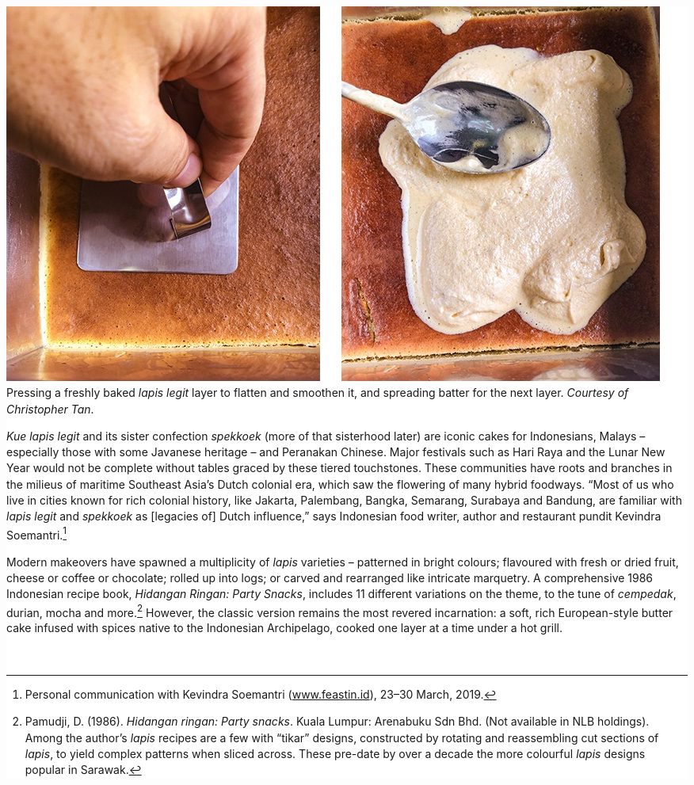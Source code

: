 <img src="/images/Vol-16-issue-4/kuehlapis/FreshBakedLapis.jpg">
Pressing a freshly baked <i>lapis legit</i> layer to flatten and smoothen it, and spreading batter for the next layer. <i>Courtesy of Christopher Tan</i>.
</div>

*Kue lapis legit* and its sister confection *spekkoek* (more of that sisterhood later) are iconic cakes for Indonesians, Malays – especially those with some Javanese heritage – and Peranakan Chinese. Major festivals such as Hari Raya and the Lunar New Year would not be complete without tables graced by these tiered touchstones. These communities have roots and branches in the milieus of maritime Southeast Asia’s Dutch colonial era, which saw the flowering of many hybrid foodways. “Most of us who live in cities known for rich colonial history, like Jakarta, Palembang, Bangka, Semarang, Surabaya and Bandung, are familiar with *lapis legit* and *spekkoek* as [legacies of] Dutch influence,” says Indonesian food writer, author and restaurant pundit Kevindra Soemantri.[^2]

Modern makeovers have spawned a multiplicity of *lapis* varieties – patterned in bright colours; flavoured with fresh or dried fruit, cheese or coffee or chocolate; rolled up into logs; or carved and rearranged like intricate marquetry. A comprehensive 1986 Indonesian recipe book, *Hidangan Ringan: Party Snacks*, includes 11 different variations on the theme, to the tune of *cempedak*, durian, mocha and more.[^3] However, the classic version remains the most revered incarnation: a soft, rich European-style butter cake infused with spices native to the Indonesian Archipelago, cooked one layer at a time under a hot grill.

<div style="background-color: white;">
<br/>

[^1]: Throughout this article, I have used different spellings for the word *kuih*, as appropriate to that community to whose desserts I am referring: hence *kuih* for Malay items, *kueh* for Peranakan items, and *kue* for Indonesian items, plus idiosyncratic spelling within direct quotes. *Legit*, pronounced with a hard “g”, means “sweet” or “sticky” in Bahasa Indonesia.
[^2]: Personal communication with Kevindra Soemantri (www.feastin.id), 23–30 March, 2019.
[^3]: Pamudji, D. (1986). *Hidangan ringan: Party snacks*. Kuala Lumpur: Arenabuku Sdn Bhd. (Not available in NLB holdings). Among the author’s *lapis* recipes are a few with “tikar” designs, constructed by rotating and reassembling cut sections of *lapis*, to yield complex patterns when sliced across. These pre-date by over a decade the more colourful *lapis* designs popular in Sarawak.
[^4]: Manden, A.C. (1895). *Recepten van de Haagsche kookschool* [*Recipes from the Hague Cooking School*] (p. 244). The Hague: De Gebroeders van Cleef. (Not available in NLB holdings). Founded in the late 1800s, the school provided its female students with formal culinary training.
[^5]: Van der Meijden, J.M.J.C. (1925). *Groot nieuw volledig Oost-Indisch kookboek* [*Great new complete East Indies cookbook*] (pp. 305–306). Malang: G.C.T. Van Dorp & Co. (Not available in NLB holdings). A mammoth book chronicling nearly 1,400 recipes from the Dutch East Indies, written to help familiarise Dutch cooks with the cuisine.
[^6]: Also known as red rice, this is rice inoculated with a yeast strain that produces a vivid red pigment as it grows. The dried grains are a traditional Chinese ingredient used to make rice wine and to add colour to dishes.
[^7]: Personal communication with Kevindra Soemantri (www.feastin.id), 23–30 March, 2019.
[^8]: Van der Meijden, 1925, p. 305.
[^9]: Freshly churned butter is always washed with plain water to remove all traces of buttermilk – the liquid separated from the butterfat by the churning – and casein dairy proteins. If not washed away, these make the butter develop rancid off-flavours and turn bad.
[^10]: See note 6.
[^11]: The batters are mixed in the pots so presumably the bowls are used for beating the egg whites.
[^12]: Small brooms – bundled plant stalks or twigs  – were historically used to beat liquid ingredients. Metal whisks only started to become more common around the early 20th century.
[^13]: Brooms are not very efficient whisks.
[^14]: Presumably this means a thick and creamy foam.
[^15]: And presumably do the same for the remaining 14 whites for the 14-yolk batter lot, although the recipe does not spell this out.
[^16]: Springform pans with latched sides and removable bases were largely the same then as they still are now. Pan size is unmentioned, so this was either standard knowledge, or the reader is expected to know how to make do.
[^17]: The muslin prevents the cake layer from sticking to your hand as you flatten it.
[^18]: The layering alternates the two batters; every layer is pressed and butter-brushed.
[^19]: The needle test checks for uncooked batter under the surface: heat sources were not always even. The baking set-up is not detailed, but it would have featured top-down heat.
[^20]: Cornelia, N. (1859). *Kokki bitja* [*Beloved cook*] (p. 160). Batavia: Lange & Co. (Not available in NLB holdings). Written in Indonesian, this book includes both traditional Indonesian and Dutch recipes.
[^21]: *Oost-Indisch kookboek* [*East Indies cookbook*] (pp. 62, 89). (1870). Semarang: Van Dorp & Co. (Not available in NLB holdings). The first Dutch-language cookbook of Indonesian recipes.
[^22]: Koopmans-Gorter, A., & De Boer-De Jonge, G.A.M. (1925). *Het nieuwe kookboek* [*The new cookbook*] (p. 307). Groningen: P. Noordhoff. (Not available in NLB holdings)
[^23]: [Delicacies and titbits for Hari Raya](http://eresources.nlb.gov.sg/newspapers/Digitised/Article/straitstimes19830705-1.2.94.6.1). (1983, July 5). *The Straits Times*, p. 4. Retrieved from NewspaperSG.
[^24]: Keasberry, J. (2019, February 25). *Spekkoek and kue lapis legit differences revealed*. Retrieved from Cooking with Keasberry website.
[^25]: Sitti Nur Zainuddin-Moro. (1980). *[Kue-kue manasuka](https://eservice.nlb.gov.sg/item_holding.aspx?bid=4125292)* [*Kue you will like*] (pp. 130, 132). Jakarta: Dian Rakyat. (Call no.: RSEA 641.5 ZAI). The author, a cooking academy veteran, formidably marshals 272 recipes for Indonesian *kue*, colonial delicacies, Western-style cakes, savoury snacks and pantry essentials.
[^26]: Hing, S. (1956). *[In a Malayan kitchen](https://eservice.nlb.gov.sg/item_holding.aspx?bid=4078437)* (pp. 65–66). Singapore: Mun Seong Press. (Call no.: RCLOS 641.59595 HIN). A wonderfully eclectic treasure trove of recipes spanning Indonesian, Malay, Chinese, Dutch and colonial “fusion” items.
[^27]: [Prelude to New Year](http://eresources.nlb.gov.sg/newspapers/Digitised/Article/straitstimes19570124-1.2.125). (1957, January 24). *The Straits Times*, p. 12. Retrieved from NewspaperSG.
[^28]: [Kueh bangket kelapa dan lapis betawi, waduh, lazat sa-kali!](http://eresources.nlb.gov.sg/newspapers/Digitised/Article/beritaharian19680602-1.2.65) (1968, June 2). *Berita Harian*, p. 8. Retrieved from NewspaperSG. This recipe has a truly decadent butter-to-flour ratio of around 6:1.
[^29]: [Feast with the experts](http://eresources.nlb.gov.sg/newspapers/Digitised/Article/newnation19810129-1.2.61.1). (1981, January 29). *New Nation*, p. 10. Retrieved from NewspaperSG. The name Speckok Kueh Lapis Batavia comes from Mrs Leong Yee Soo’s classic local cookbook, *Singaporean Cooking*. See Leong, Y.S. (1976). *[Singaporean cooking](https://eservice.nlb.gov.sg/item_holding.aspx?bid=4551115)*. Singapore: Eastern Universities Press Sdn Bhd. (Call no.: RSING 641.595957 LEO)
[^30]: [Hari Raya delight for you to try](http://eresources.nlb.gov.sg/newspapers/Digitised/Article/straitstimes19770913-1.2.144.3). (1977, September 13). *The Straits Times*, p. 34. Retrieved from NewspaperSG. “Mascovrish” is likely a rendering of “moscovis”, a Dutch colonial-era name attached to cakes made with dried fruit or candied peel. “Moscovis” refers to Russia, although the connection to the country is unclear.
[^31]: [Chefs of S’pore–3](https://eresources.nlb.gov.sg/newspapers/Digitised/Article/straitstimes19500427-1.2.180). (1950, April 27). *The Straits Times*, p. 12. Retrieved from NewspaperSG.
[^32]: *Fritz Hahn: The Baumkuchen family*. (2017). Retrieved from settinger.net website.
[^33]: Personal communication with Kevindra Soemantri (www.feastin.id), 23–30 March, 2019.
[^34]: Keijner, W.C. (1972). *Kookboek voor Hollandse, Chinese en Indonesische derechten* [*Cookbook for Dutch, Chinese and Indonesian dishes*] (p. 161). Amsterdam: Uitgeverij J. F. Duwaer & Zonenmsterdam. (Not available in NLB holdings)
[^35]: [Sitti Nur Zainuddin-Moro](https://eservice.nlb.gov.sg/item_holding.aspx?bid=4125292), 1980, p. 18.
[^36]: Personal communication with Kevindra Soemantri (www.feastin.id), 23–30 March, 2019.
[^37]: Rudy, G. (2020). *23 resep kue autentik Palembang* [*23 authentic Palembang cake recipes*]. Jakarta: Kompas Gramedia. (Not available in NLB holdings). Nine kinds of Palembang *lapis* are pictured on this book’s cover.
[^38]: Doctor, V. (2019, March 25). *Tried bebinca yet? The Goan queen of desserts packs layers of flavour and history*. Retrieved from The Economic Times website.
[^39]: Personal communication with Janet P. Boileau (www.janetboileau.com), October 2008.
[^40]: Braga-Blake, M., Ebert-Oehlers, A., & Pereira, A.A. (2017). *[Singapore Eurasians: Memories, hopes and dreams](https://eservice.nlb.gov.sg/item_holding.aspx?bid=202743122)* (p. 246). Singapore: World Scientific. (Call no.: RSING 305.80095957 SIN)
[^41]: [Malay women are very busy now](http://eresources.nlb.gov.sg/newspapers/Digitised/Article/straitstimes19570430-1.2.97.1). (1957, April 30). *The Straits Times*, p. 8. Retrieved from NewspaperSG.
[^42]: Tan, C. (2019). *[The way of kueh: Savouring & saving Singapore’s heritage desserts](https://eservice.nlb.gov.sg/item_holding.aspx?bid=203962932)*. Singapore: Epigram Books. (Call no.: RSING 641.595957 TAN)